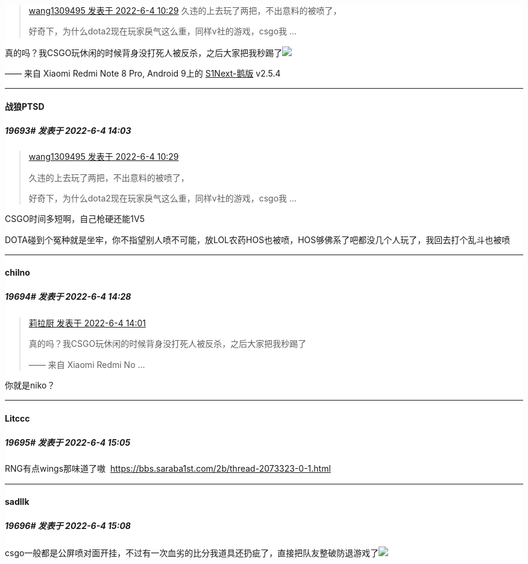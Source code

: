 <blockquote><a href="httphttps://bbs.saraba1st.com/2b/forum.php?mod=redirect&amp;goto=findpost&amp;pid=56117686&amp;ptid=2033655" target="_blank">wang1309495 发表于 2022-6-4 10:29</a>
久违的上去玩了两把，不出意料的被喷了，

好奇下，为什么dota2现在玩家戾气这么重，同样v社的游戏，csgo我 ...</blockquote>
真的吗？我CSGO玩休闲的时候背身没打死人被反杀，之后大家把我秒踢了<img src="https://static.saraba1st.com/image/smiley/face2017/037.png" referrerpolicy="no-referrer">

—— 来自 Xiaomi Redmi Note 8 Pro, Android 9上的 [S1Next-鹅版](https://github.com/ykrank/S1-Next/releases) v2.5.4



*****

####  战狼PTSD  
##### 19693#       发表于 2022-6-4 14:03

<blockquote><a href="httphttps://bbs.saraba1st.com/2b/forum.php?mod=redirect&amp;goto=findpost&amp;pid=56117686&amp;ptid=2033655" target="_blank">wang1309495 发表于 2022-6-4 10:29</a>

久违的上去玩了两把，不出意料的被喷了，

好奇下，为什么dota2现在玩家戾气这么重，同样v社的游戏，csgo我 ...</blockquote>
CSGO时间多短啊，自己枪硬还能1V5

DOTA碰到个冤种就是坐牢，你不指望别人喷不可能，放LOL农药HOS也被喷，HOS够佛系了吧都没几个人玩了，我回去打个乱斗也被喷



*****

####  chilno  
##### 19694#       发表于 2022-6-4 14:28

<blockquote><a href="httphttps://bbs.saraba1st.com/2b/forum.php?mod=redirect&amp;goto=findpost&amp;pid=56119847&amp;ptid=2033655" target="_blank">莉拉厨 发表于 2022-6-4 14:01</a>

真的吗？我CSGO玩休闲的时候背身没打死人被反杀，之后大家把我秒踢了

—— 来自 Xiaomi Redmi No ...</blockquote>
你就是niko？



*****

####  Litccc  
##### 19695#       发表于 2022-6-4 15:05

RNG有点wings那味道了嗷  https://bbs.saraba1st.com/2b/thread-2073323-0-1.html

*****

####  sadllk  
##### 19696#       发表于 2022-6-4 15:08

csgo一般都是公屏喷对面开挂，不过有一次血劣的比分我道具还扔疵了，直接把队友整破防退游戏了<img src="https://static.saraba1st.com/image/smiley/face2017/047.png" referrerpolicy="no-referrer">
